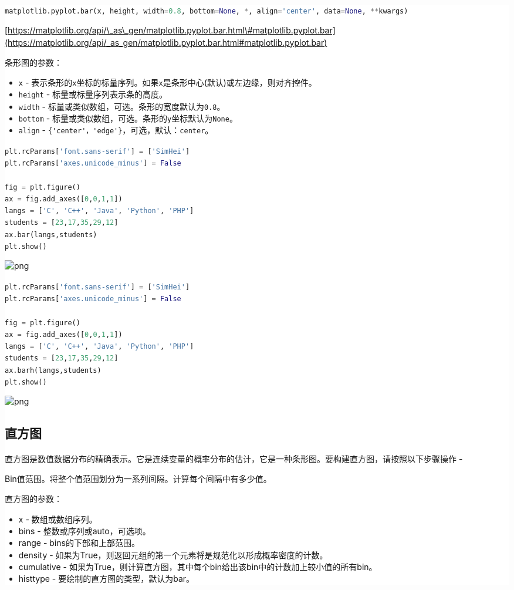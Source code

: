 ```python
matplotlib.pyplot.bar(x, height, width=0.8, bottom=None, *, align='center', data=None, **kwargs)
```

[https://matplotlib.org/api/\_as\_gen/matplotlib.pyplot.bar.html\#matplotlib.pyplot.bar](https://matplotlib.org/api/_as_gen/matplotlib.pyplot.bar.html#matplotlib.pyplot.bar)

条形图的参数：

* `x` - 表示条形的`x`坐标的标量序列。如果`x`是条形中心\(默认\)或左边缘，则对齐控件。
* `height` - 标量或标量序列表示条的高度。
* `width` - 标量或类似数组，可选。条形的宽度默认为`0.8`。
* `bottom` - 标量或类似数组，可选。条形的`y`坐标默认为`None`。
* `align` - `{'center'，'edge'}`，可选，默认：`center`。

```python
plt.rcParams['font.sans-serif'] = ['SimHei']
plt.rcParams['axes.unicode_minus'] = False

fig = plt.figure()
ax = fig.add_axes([0,0,1,1])
langs = ['C', 'C++', 'Java', 'Python', 'PHP']
students = [23,17,35,29,12]
ax.bar(langs,students)
plt.show()
```

![png](http://ossp.pengjunjie.com/mweb/output_5_0.png)

```python
plt.rcParams['font.sans-serif'] = ['SimHei']
plt.rcParams['axes.unicode_minus'] = False

fig = plt.figure()
ax = fig.add_axes([0,0,1,1])
langs = ['C', 'C++', 'Java', 'Python', 'PHP']
students = [23,17,35,29,12]
ax.barh(langs,students)
plt.show()
```

![png](http://ossp.pengjunjie.com/mweb/output_6_0.png)

## 直方图

直方图是数值数据分布的精确表示。它是连续变量的概率分布的估计，它是一种条形图。要构建直方图，请按照以下步骤操作 -

Bin值范围。将整个值范围划分为一系列间隔。计算每个间隔中有多少值。

直方图的参数：

* x - 数组或数组序列。
* bins - 整数或序列或auto，可选项。
* range - bins的下部和上部范围。
* density - 如果为True，则返回元组的第一个元素将是规范化以形成概率密度的计数。
* cumulative - 如果为True，则计算直方图，其中每个bin给出该bin中的计数加上较小值的所有bin。
* histtype - 要绘制的直方图的类型，默认为bar。
